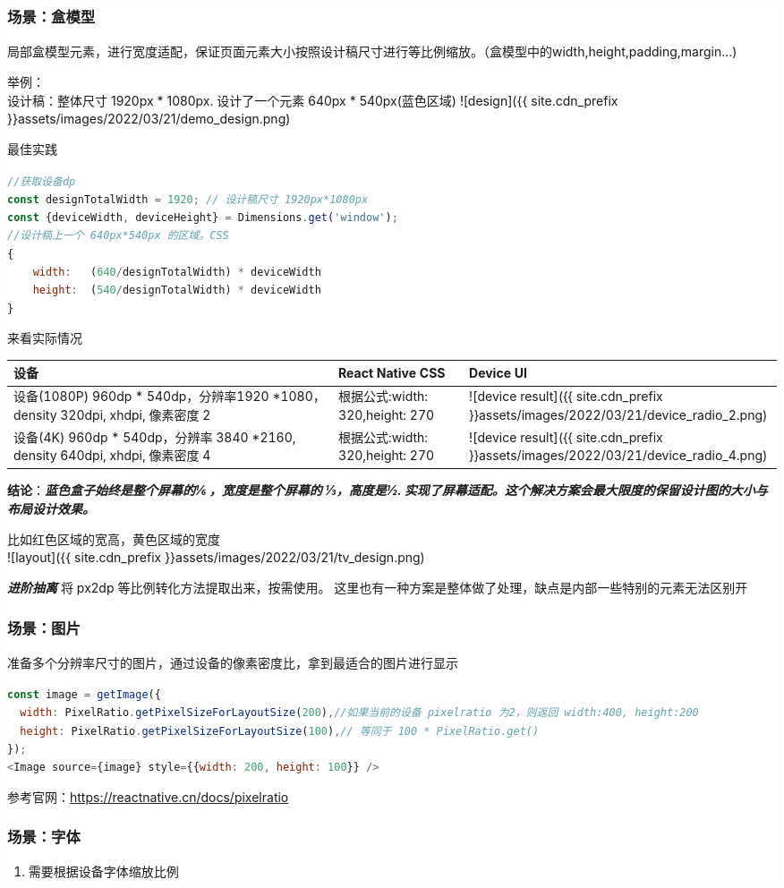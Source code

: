 
### 场景：盒模型 
局部盒模型元素，进行宽度适配，保证页面元素大小按照设计稿尺寸进行等比例缩放。（盒模型中的width,height,padding,margin...)

举例：  
设计稿：整体尺寸 1920px * 1080px. 设计了一个元素 640px * 540px(蓝色区域)
![design]({{ site.cdn_prefix }}assets/images/2022/03/21/demo_design.png)

最佳实践
```javascript
//获取设备dp
const designTotalWidth = 1920; // 设计稿尺寸 1920px*1080px
const {deviceWidth, deviceHeight} = Dimensions.get('window');
//设计稿上一个 640px*540px 的区域。CSS
{
    width:   (640/designTotalWidth) * deviceWidth
    height:  (540/designTotalWidth) * deviceWidth
}
```
来看实际情况  

|设备|React Native CSS|Device UI|
|:---------------------------------------------------------------------------|:-----------------------------|:----------------------------------------------------------------------------------------|
|设备(1080P) 960dp * 540dp，分辨率1920 *1080， density 320dpi, xhdpi, 像素密度 2|根据公式:width: 320,height: 270|![device result]({{ site.cdn_prefix }}assets/images/2022/03/21/device_radio_2.png)|
|设备(4K) 960dp * 540dp，分辨率 3840 *2160,   density 640dpi, xhdpi, 像素密度 4|根据公式:width: 320,height: 270|![device result]({{ site.cdn_prefix }}assets/images/2022/03/21/device_radio_4.png)|


**结论**：***蓝色盒子始终是整个屏幕的⅙ ，宽度是整个屏幕的 ⅓，高度是½.  实现了屏幕适配。这个解决方案会最大限度的保留设计图的大小与布局设计效果。***

比如红色区域的宽高，黄色区域的宽度  
![layout]({{ site.cdn_prefix }}assets/images/2022/03/21/tv_design.png)

***进阶抽离***
将 px2dp 等比例转化方法提取出来，按需使用。
这里也有一种方案是整体做了处理，缺点是内部一些特别的元素无法区别开


### 场景：图片
准备多个分辨率尺寸的图片，通过设备的像素密度比，拿到最适合的图片进行显示
```javascript
const image = getImage({
  width: PixelRatio.getPixelSizeForLayoutSize(200),//如果当前的设备 pixelratio 为2，则返回 width:400, height:200
  height: PixelRatio.getPixelSizeForLayoutSize(100),// 等同于 100 * PixelRatio.get()
});
<Image source={image} style={{width: 200, height: 100}} />
```
参考官网：<https://reactnative.cn/docs/pixelratio>

### 场景：字体

1. 需要根据设备字体缩放比例
  